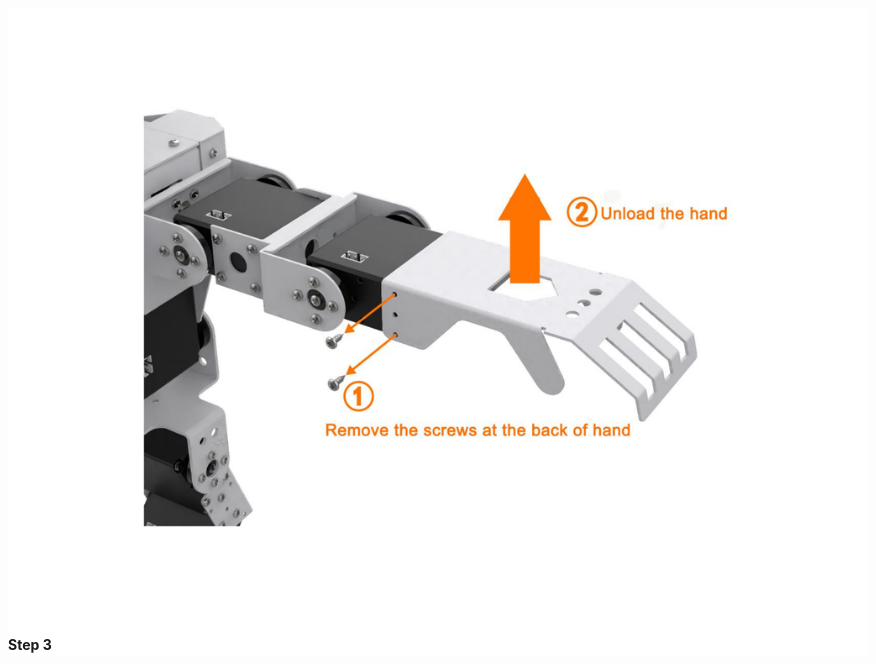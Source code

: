 <img class="common_img" src="../_static/media/9.combined_palm_gripping/1.1/image_01.png"  />

**Step 3**
